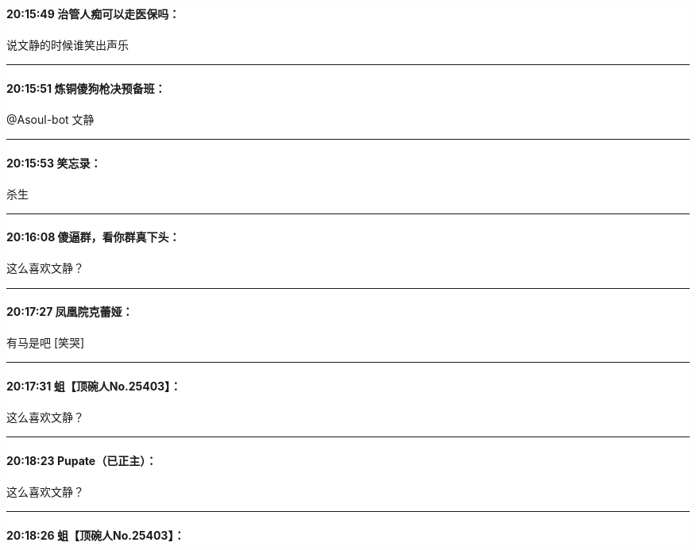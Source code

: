 #### 20:15:49  治管人痴可以走医保吗：

说文静的时候谁笑出声乐

*****

#### 20:15:51  炼铜傻狗枪决预备班：

@Asoul-bot 文静

*****

#### 20:15:53  笑忘录：

杀生

*****

#### 20:16:08  傻逼群，看你群真下头：

这么喜欢文静？

*****

#### 20:17:27  凤凰院克蕾娅：

有马是吧 [笑哭]

*****

#### 20:17:31  蛆【顶碗人No.25403】：

这么喜欢文静？

*****

#### 20:18:23  Pupate（已正主）：

这么喜欢文静？

*****

#### 20:18:26  蛆【顶碗人No.25403】：


